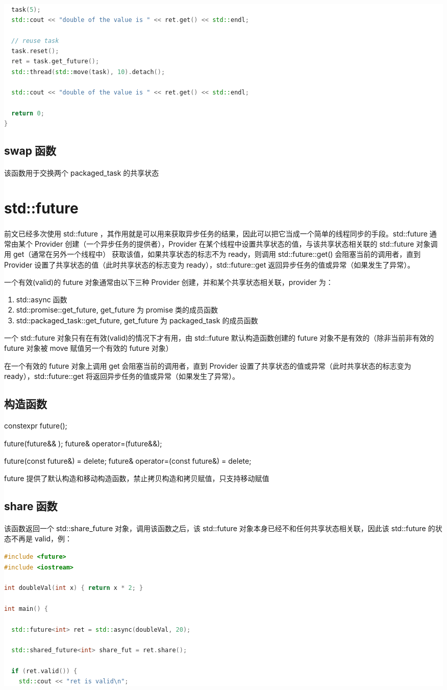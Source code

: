 ```c++
  task(5);
  std::cout << "double of the value is " << ret.get() << std::endl;

  // reuse task
  task.reset();
  ret = task.get_future();
  std::thread(std::move(task), 10).detach();

  std::cout << "double of the value is " << ret.get() << std::endl;

  return 0;
}
```

## swap 函数
该函数用于交换两个 packaged_task 的共享状态


# std::future 
前文已经多次使用 std::future ，其作用就是可以用来获取异步任务的结果，因此可以把它当成一个简单的线程同步的手段。std::future 通常由某个 Provider 创建（一个异步任务的提供者），Provider 在某个线程中设置共享状态的值，与该共享状态相关联的 std::future 对象调用 get（通常在另外一个线程中） 获取该值，如果共享状态的标志不为 ready，则调用 std::future::get() 会阻塞当前的调用者，直到 Provider 设置了共享状态的值（此时共享状态的标志变为 ready），std::future::get 返回异步任务的值或异常（如果发生了异常）。

一个有效(valid)的 future 对象通常由以下三种 Provider 创建，并和某个共享状态相关联，provider 为：
1. std::async 函数
2. std::promise::get_future, get_future 为 promise 类的成员函数
3. std::packaged_task::get_future, get_future 为 packaged_task 的成员函数

一个 std::future 对象只有在有效(valid)的情况下才有用，由 std::future 默认构造函数创建的 future 对象不是有效的（除非当前非有效的 future 对象被 move 赋值另一个有效的 future 对象）

在一个有效的 future 对象上调用 get 会阻塞当前的调用者，直到 Provider 设置了共享状态的值或异常（此时共享状态的标志变为 ready），std::future::get 将返回异步任务的值或异常（如果发生了异常）。

## 构造函数
constexpr future();

future(future&& );
future& operator=(future&&);

future(const future&) = delete;
future& operator=(const future&) = delete;

future 提供了默认构造和移动构造函数，禁止拷贝构造和拷贝赋值，只支持移动赋值

## share 函数
该函数返回一个 std::share_future 对象，调用该函数之后，该 std::future 对象本身已经不和任何共享状态相关联，因此该 std::future 的状态不再是 valid，例：
```c++
#include <future>
#include <iostream>

int doubleVal(int x) { return x * 2; }

int main() {

  std::future<int> ret = std::async(doubleVal, 20);

  std::shared_future<int> share_fut = ret.share();

  if (ret.valid()) {
    std::cout << "ret is valid\n";
```